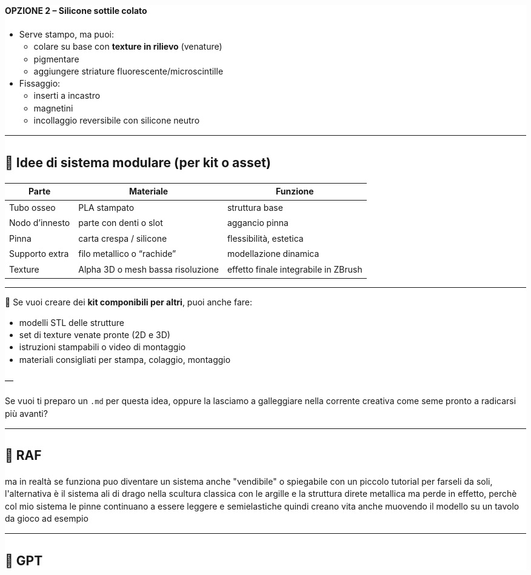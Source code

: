 #### OPZIONE 2 – **Silicone sottile colato**
- Serve stampo, ma puoi:
  - colare su base con **texture in rilievo** (venature)
  - pigmentare
  - aggiungere striature fluorescente/microscintille
- Fissaggio:
  - inserti a incastro
  - magnetini
  - incollaggio reversibile con silicone neutro

---

## 🧠 Idee di **sistema modulare** (per kit o asset)

| Parte | Materiale | Funzione |
|-------|-----------|----------|
| Tubo osseo | PLA stampato | struttura base |
| Nodo d’innesto | parte con denti o slot | aggancio pinna |
| Pinna | carta crespa / silicone | flessibilità, estetica |
| Supporto extra | filo metallico o “rachide” | modellazione dinamica |
| Texture | Alpha 3D o mesh bassa risoluzione | effetto finale integrabile in ZBrush |

---

🎒 Se vuoi creare dei **kit componibili per altri**, puoi anche fare:
- modelli STL delle strutture
- set di texture venate pronte (2D e 3D)
- istruzioni stampabili o video di montaggio
- materiali consigliati per stampa, colaggio, montaggio

—

Se vuoi ti preparo un `.md` per questa idea, oppure la lasciamo a galleggiare nella corrente creativa come seme pronto a radicarsi più avanti?

---

## 👤 **RAF**

ma in realtà se funziona puo diventare un sistema anche "vendibile" o spiegabile con un piccolo tutorial per farseli da soli, l'alternativa è il sistema ali di drago nella scultura classica con le argille e la struttura direte metallica ma perde in effetto, perchè col mio sistema le pinne continuano a essere leggere e semielastiche  quindi creano vita anche muovendo il modello su un tavolo da gioco ad esempio

---

## 🤖 **GPT**
